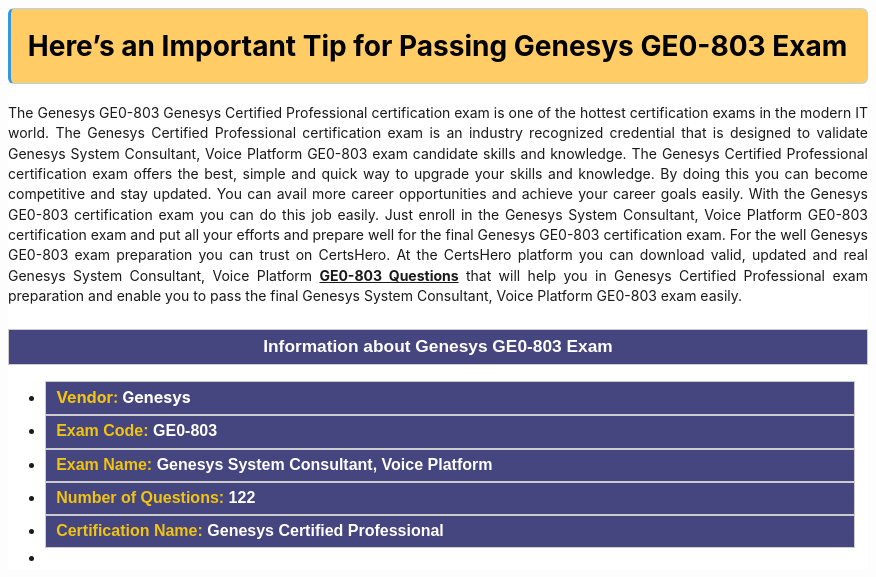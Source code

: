 <h1><strong><span style="display:block; color:#000000; background:#ffcc66; border: 0.5px solid #AED6F1 ; border-left: 3px solid #3498DB; padding: .6em; border-radius: 6px;">Here’s an Important Tip for Passing Genesys GE0-803 Exam</span></strong></h1>

<p style="text-align: justify;">The Genesys GE0-803 Genesys Certified Professional certification exam is one of the hottest certification exams in the modern IT world. The Genesys Certified Professional certification exam is an industry recognized credential that is designed to validate Genesys System Consultant, Voice Platform GE0-803 exam candidate skills and knowledge. The Genesys Certified Professional certification exam offers the best, simple and quick way to upgrade your skills and knowledge. By doing this you can become competitive and stay updated. You can avail more career opportunities and achieve your career goals easily. With the Genesys GE0-803 certification exam you can do this job easily. Just enroll in the Genesys System Consultant, Voice Platform GE0-803 certification exam and put all your efforts and prepare well for the final Genesys GE0-803 certification exam. For the well Genesys GE0-803 exam preparation you can trust on CertsHero. At the CertsHero platform you can download valid, updated and real Genesys System Consultant, Voice Platform <a href="https://www.certshero.com/genesys/ge0-803"><strong>GE0-803 Questions</strong></a> that will help you in Genesys Certified Professional exam preparation and enable you to pass the final Genesys System Consultant, Voice Platform GE0-803 exam easily.</p>

<h3 style="background: #454580; border: 1px solid rgb(204, 204, 204); padding: 5px 10px; text-align: center;"><span style="color:#ffffff;"><span style="font-size:11pt"><span style="line-height:normal"><span style="font-family:Calibri,sans-serif"><b><span style="font-size:13.0pt"><span cambria="">Information about Genesys GE0-803 Exam</span></span></b></span></span></span></span></h3>

<ul>
	<li style="margin:0cm 10pt">
	<div style="background:#454580; border: 1px solid rgb(204, 204, 204); padding: 5px 10px; text-align: justify;"><span style="font-size:11pt"><span style="line-height:normal"><span style="tab-stops:list 36.0pt"><span style="font-fam ily:Calibri,sans-serif"><b><span style="font-size:12.0pt"><span new="" roman="" style="font-family:" times=""><span style="color:#f1c40f;">Vendor:</span> <span style="color:#ffffff;">Genesys</span></span></span></b></span></span></span></span></div>
	</li>
	<li style="margin:0cm 10pt">
	<div style="background: #454580; border: 1px solid rgb(204, 204, 204); padding: 5px 10px; text-align: justify;"><span style="font-size:11pt"><span style="line-height:normal"><span style="tab-stops:list 36.0pt"><span style="font-family:Calibri,sans-serif"><b><span style="font-size:12.0pt"><span new="" roman="" style="font-family:" times=""><span style="color:#f1c40f;">Exam Code:</span> <span style="color:#ffffff;">GE0-803</span></span></span></b></span></span></span></span></div>
	</li>
	<li style="margin:0cm 10pt">
	<div style="background: #454580; border: 1px solid rgb(204, 204, 204); padding: 5px 10px; text-align: justify;"><span style="font-size:11pt"><span style="line-height:normal"><span style="tab-stops:list 36.0pt"><span style="font-family:Calibri,sans-serif"><b><span style="font-size:12.0pt"><span new="" roman="" style="font-family:" times=""><span style="color:#f1c40f;">Exam Name:</span> <span style="color:#ffffff;">Genesys System Consultant, Voice Platform</span></span></span></b></span></span></span></span></div>
	</li>
	<li style="margin:0cm 10pt">
	<div style="background: #454580; border: 1px solid rgb(204, 204, 204); padding: 5px 10px;"><span style="font-size:11pt"><span style="line-height:normal"><span style="tab-stops:list 36.0pt"><span style="font-family:Calibri,sans-serif"><b><span style="font-size:12.0pt"><span new="" roman="" style="font-family:" times=""><span style="color:#f1c40f;">Number of Questions: </span><span style="color:#ffffff;">122</span></span></span></b></span></span></span></span></div>
	</li>
	<li style="margin:0cm 10pt">
	<div style="background: #454580; border: 1px solid rgb(204, 204, 204); padding: 5px 10px; text-align: justify;"><span style="font-size:11pt"><span style="line-height:normal"><span style="tab-stops:list 36.0pt"><span style="font-family:Calibri,sans-serif"><b><span style="font-size:12.0pt"><span new="" roman="" style="font-family:" times=""><span style="color:#f1c40f;">Certification Name:</span> <span style="color:#ffffff;">Genesys Certified Professional</span></span></span></b></span></span></span></span></div>
	</li>
	<li style="margin:0cm 10pt">